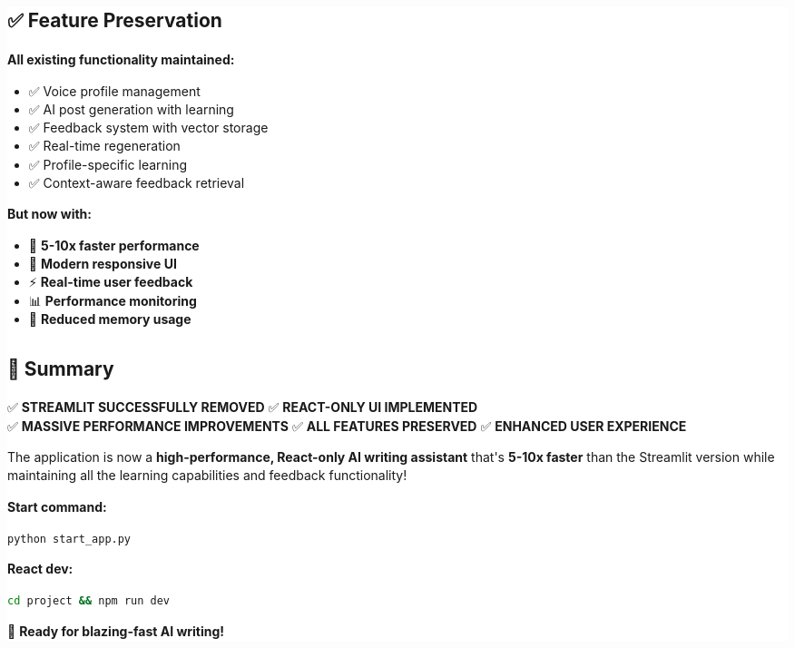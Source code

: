 ## ✅ **Feature Preservation**

**All existing functionality maintained:**
- ✅ Voice profile management
- ✅ AI post generation with learning
- ✅ Feedback system with vector storage
- ✅ Real-time regeneration
- ✅ Profile-specific learning
- ✅ Context-aware feedback retrieval

**But now with:**
- 🚀 **5-10x faster performance**
- 📱 **Modern responsive UI**
- ⚡ **Real-time user feedback**
- 📊 **Performance monitoring**
- 💾 **Reduced memory usage**

## 🎊 **Summary**

✅ **STREAMLIT SUCCESSFULLY REMOVED**
✅ **REACT-ONLY UI IMPLEMENTED**  
✅ **MASSIVE PERFORMANCE IMPROVEMENTS**
✅ **ALL FEATURES PRESERVED**
✅ **ENHANCED USER EXPERIENCE**

The application is now a **high-performance, React-only AI writing assistant** that's **5-10x faster** than the Streamlit version while maintaining all the learning capabilities and feedback functionality!

**Start command:**
```bash
python start_app.py
```

**React dev:**
```bash
cd project && npm run dev
```

🚀 **Ready for blazing-fast AI writing!** 
